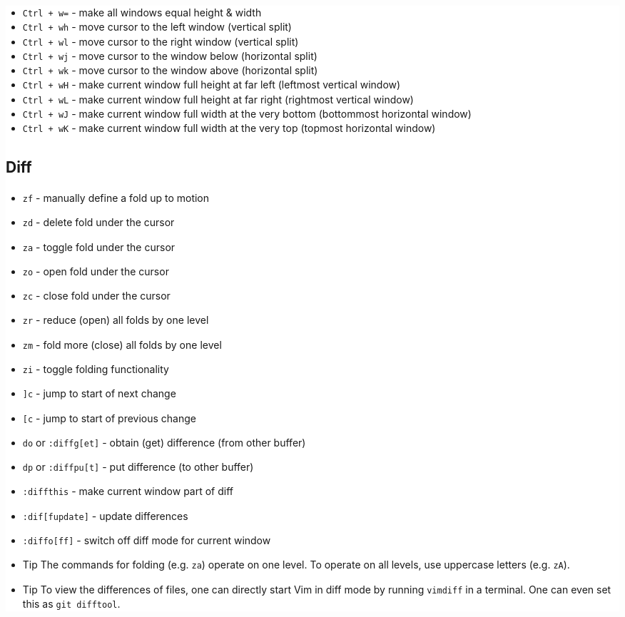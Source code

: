 * `Ctrl + w=` - make all windows equal height & width
* `Ctrl + wh` - move cursor to the left window (vertical split)
* `Ctrl + wl` - move cursor to the right window (vertical split)
* `Ctrl + wj` - move cursor to the window below (horizontal split)
* `Ctrl + wk` - move cursor to the window above (horizontal split)
* `Ctrl + wH` - make current window full height at far left (leftmost vertical window)
* `Ctrl + wL` - make current window full height at far right (rightmost vertical window)
* `Ctrl + wJ` - make current window full width at the very bottom (bottommost horizontal window)
* `Ctrl + wK` - make current window full width at the very top (topmost horizontal window)

## Diff

* `zf` - manually define a fold up to motion
* `zd` - delete fold under the cursor
* `za` - toggle fold under the cursor
* `zo` - open fold under the cursor
* `zc` - close fold under the cursor
* `zr` - reduce (open) all folds by one level
* `zm` - fold more (close) all folds by one level
* `zi` - toggle folding functionality
* `]c` - jump to start of next change
* `[c` - jump to start of previous change
* `do` or `:diffg[et]` - obtain (get) difference (from other buffer)
* `dp` or `:diffpu[t]` - put difference (to other buffer)
* `:diffthis` - make current window part of diff
* `:dif[fupdate]` - update differences
* `:diffo[ff]` - switch off diff mode for current window

* Tip The commands for folding (e.g. `za`) operate on one level. To operate on all levels, use uppercase letters (e.g. `zA`).

* Tip To view the differences of files, one can directly start Vim in diff mode by running `vimdiff` in a terminal. One can even set this as `git difftool`.
